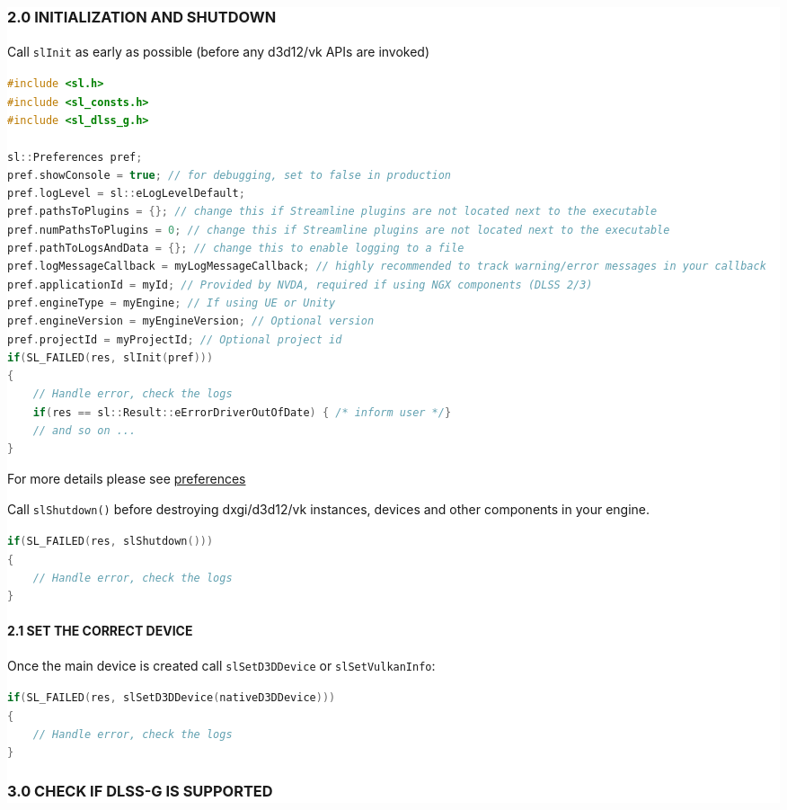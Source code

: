 ### 2.0 INITIALIZATION AND SHUTDOWN

Call `slInit` as early as possible (before any d3d12/vk APIs are invoked)

```cpp
#include <sl.h>
#include <sl_consts.h>
#include <sl_dlss_g.h>

sl::Preferences pref;
pref.showConsole = true; // for debugging, set to false in production
pref.logLevel = sl::eLogLevelDefault;
pref.pathsToPlugins = {}; // change this if Streamline plugins are not located next to the executable
pref.numPathsToPlugins = 0; // change this if Streamline plugins are not located next to the executable
pref.pathToLogsAndData = {}; // change this to enable logging to a file
pref.logMessageCallback = myLogMessageCallback; // highly recommended to track warning/error messages in your callback
pref.applicationId = myId; // Provided by NVDA, required if using NGX components (DLSS 2/3)
pref.engineType = myEngine; // If using UE or Unity
pref.engineVersion = myEngineVersion; // Optional version
pref.projectId = myProjectId; // Optional project id
if(SL_FAILED(res, slInit(pref)))
{
    // Handle error, check the logs
    if(res == sl::Result::eErrorDriverOutOfDate) { /* inform user */}
    // and so on ...
}
```

For more details please see [preferences](ProgrammingGuide.md#221-preferences)

Call `slShutdown()` before destroying dxgi/d3d12/vk instances, devices and other components in your engine.

```cpp
if(SL_FAILED(res, slShutdown()))
{
    // Handle error, check the logs
}
```

#### 2.1 SET THE CORRECT DEVICE

Once the main device is created call `slSetD3DDevice` or `slSetVulkanInfo`:

```cpp
if(SL_FAILED(res, slSetD3DDevice(nativeD3DDevice)))
{
    // Handle error, check the logs
}
```

### 3.0 CHECK IF DLSS-G IS SUPPORTED
